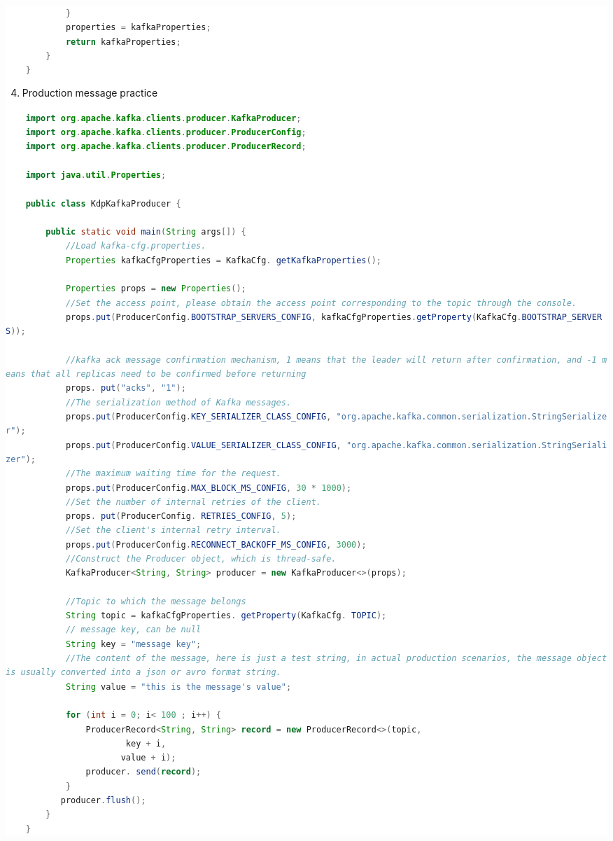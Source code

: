 ```java
            }
            properties = kafkaProperties;
            return kafkaProperties;
        }
    }
```

4. Production message practice

```java
    import org.apache.kafka.clients.producer.KafkaProducer;
    import org.apache.kafka.clients.producer.ProducerConfig;
    import org.apache.kafka.clients.producer.ProducerRecord;
   
    import java.util.Properties;
   
    public class KdpKafkaProducer {
   
        public static void main(String args[]) {
            //Load kafka-cfg.properties.
            Properties kafkaCfgProperties = KafkaCfg. getKafkaProperties();
   
            Properties props = new Properties();
            //Set the access point, please obtain the access point corresponding to the topic through the console.
            props.put(ProducerConfig.BOOTSTRAP_SERVERS_CONFIG, kafkaCfgProperties.getProperty(KafkaCfg.BOOTSTRAP_SERVERS));
   
            //kafka ack message confirmation mechanism, 1 means that the leader will return after confirmation, and -1 means that all replicas need to be confirmed before returning
            props. put("acks", "1");
            //The serialization method of Kafka messages.
            props.put(ProducerConfig.KEY_SERIALIZER_CLASS_CONFIG, "org.apache.kafka.common.serialization.StringSerializer");
            props.put(ProducerConfig.VALUE_SERIALIZER_CLASS_CONFIG, "org.apache.kafka.common.serialization.StringSerializer");
            //The maximum waiting time for the request.
            props.put(ProducerConfig.MAX_BLOCK_MS_CONFIG, 30 * 1000);
            //Set the number of internal retries of the client.
            props. put(ProducerConfig. RETRIES_CONFIG, 5);
            //Set the client's internal retry interval.
            props.put(ProducerConfig.RECONNECT_BACKOFF_MS_CONFIG, 3000);
            //Construct the Producer object, which is thread-safe.
            KafkaProducer<String, String> producer = new KafkaProducer<>(props);
   
            //Topic to which the message belongs
            String topic = kafkaCfgProperties. getProperty(KafkaCfg. TOPIC);
            // message key, can be null
            String key = "message key";
            //The content of the message, here is just a test string, in actual production scenarios, the message object is usually converted into a json or avro format string.
            String value = "this is the message's value";
   
            for (int i = 0; i< 100 ; i++) {
                ProducerRecord<String, String> record = new ProducerRecord<>(topic,
                        key + i,
                       value + i);
                producer. send(record);
            }
           producer.flush();
        }
    }
```
